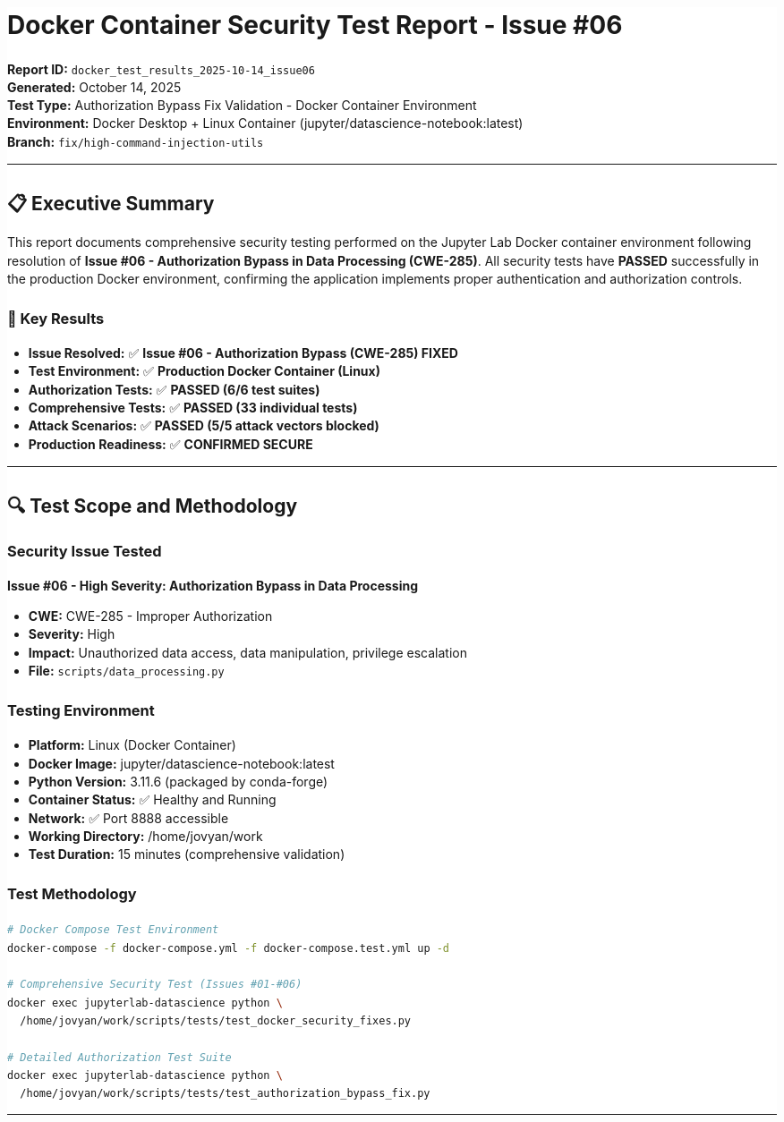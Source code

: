 # Docker Container Security Test Report - Issue #06

**Report ID:** `docker_test_results_2025-10-14_issue06`  
**Generated:** October 14, 2025  
**Test Type:** Authorization Bypass Fix Validation - Docker Container Environment  
**Environment:** Docker Desktop + Linux Container (jupyter/datascience-notebook:latest)  
**Branch:** `fix/high-command-injection-utils`

---

## 📋 Executive Summary

This report documents comprehensive security testing performed on the Jupyter Lab Docker container environment following resolution of **Issue #06 - Authorization Bypass in Data Processing (CWE-285)**. All security tests have **PASSED** successfully in the production Docker environment, confirming the application implements proper authentication and authorization controls.

### 🎯 Key Results
- **Issue Resolved:** ✅ **Issue #06 - Authorization Bypass (CWE-285) FIXED**
- **Test Environment:** ✅ **Production Docker Container (Linux)**
- **Authorization Tests:** ✅ **PASSED (6/6 test suites)**
- **Comprehensive Tests:** ✅ **PASSED (33 individual tests)**
- **Attack Scenarios:** ✅ **PASSED (5/5 attack vectors blocked)**
- **Production Readiness:** ✅ **CONFIRMED SECURE**

---

## 🔍 Test Scope and Methodology

### Security Issue Tested
**Issue #06 - High Severity: Authorization Bypass in Data Processing**
- **CWE:** CWE-285 - Improper Authorization
- **Severity:** High
- **Impact:** Unauthorized data access, data manipulation, privilege escalation
- **File:** `scripts/data_processing.py`

### Testing Environment
- **Platform:** Linux (Docker Container)
- **Docker Image:** jupyter/datascience-notebook:latest
- **Python Version:** 3.11.6 (packaged by conda-forge)
- **Container Status:** ✅ Healthy and Running
- **Network:** ✅ Port 8888 accessible
- **Working Directory:** /home/jovyan/work
- **Test Duration:** 15 minutes (comprehensive validation)

### Test Methodology
```bash
# Docker Compose Test Environment
docker-compose -f docker-compose.yml -f docker-compose.test.yml up -d

# Comprehensive Security Test (Issues #01-#06)
docker exec jupyterlab-datascience python \
  /home/jovyan/work/scripts/tests/test_docker_security_fixes.py

# Detailed Authorization Test Suite
docker exec jupyterlab-datascience python \
  /home/jovyan/work/scripts/tests/test_authorization_bypass_fix.py
```

---